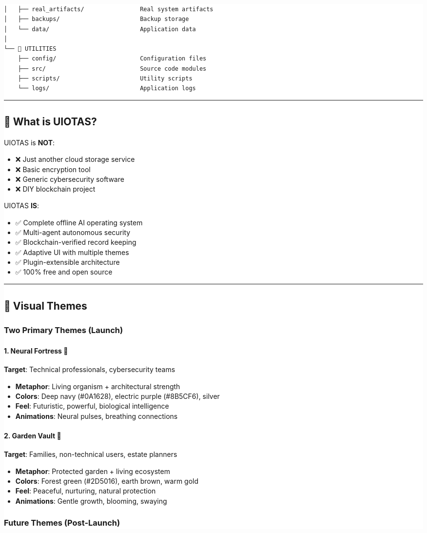 ```
│   ├── real_artifacts/                Real system artifacts
│   ├── backups/                       Backup storage
│   └── data/                          Application data
│
└── 🔧 UTILITIES
    ├── config/                        Configuration files
    ├── src/                           Source code modules
    ├── scripts/                       Utility scripts
    └── logs/                          Application logs
```

---

## 🌟 What is UIOTAS?

UIOTAS is **NOT**:
- ❌ Just another cloud storage service
- ❌ Basic encryption tool
- ❌ Generic cybersecurity software
- ❌ DIY blockchain project

UIOTAS **IS**:
- ✅ Complete offline AI operating system
- ✅ Multi-agent autonomous security
- ✅ Blockchain-verified record keeping
- ✅ Adaptive UI with multiple themes
- ✅ Plugin-extensible architecture
- ✅ 100% free and open source

---

## 🎨 Visual Themes

### Two Primary Themes (Launch)

#### 1. Neural Fortress 🧠
**Target**: Technical professionals, cybersecurity teams
- **Metaphor**: Living organism + architectural strength
- **Colors**: Deep navy (#0A1628), electric purple (#8B5CF6), silver
- **Feel**: Futuristic, powerful, biological intelligence
- **Animations**: Neural pulses, breathing connections

#### 2. Garden Vault 🌿
**Target**: Families, non-technical users, estate planners
- **Metaphor**: Protected garden + living ecosystem
- **Colors**: Forest green (#2D5016), earth brown, warm gold
- **Feel**: Peaceful, nurturing, natural protection
- **Animations**: Gentle growth, blooming, swaying

### Future Themes (Post-Launch)
